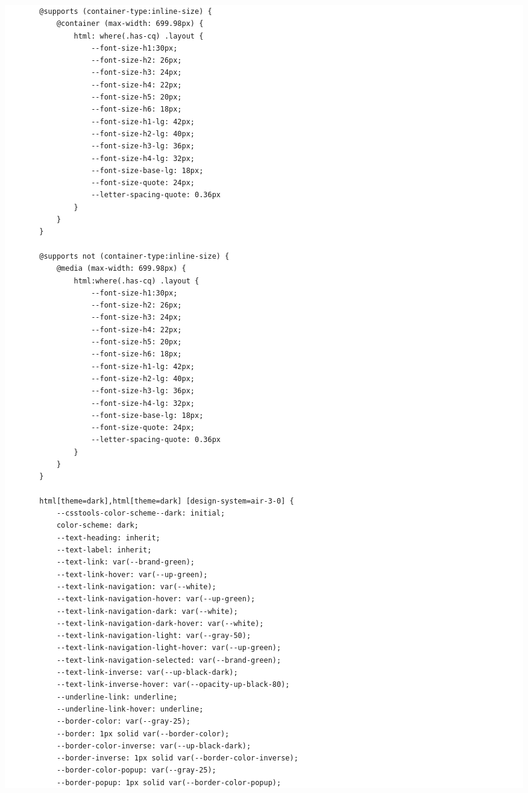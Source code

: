             @supports (container-type:inline-size) {
                @container (max-width: 699.98px) {
                    html: where(.has-cq) .layout {
                        --font-size-h1:30px;
                        --font-size-h2: 26px;
                        --font-size-h3: 24px;
                        --font-size-h4: 22px;
                        --font-size-h5: 20px;
                        --font-size-h6: 18px;
                        --font-size-h1-lg: 42px;
                        --font-size-h2-lg: 40px;
                        --font-size-h3-lg: 36px;
                        --font-size-h4-lg: 32px;
                        --font-size-base-lg: 18px;
                        --font-size-quote: 24px;
                        --letter-spacing-quote: 0.36px
                    }
                }
            }

            @supports not (container-type:inline-size) {
                @media (max-width: 699.98px) {
                    html:where(.has-cq) .layout {
                        --font-size-h1:30px;
                        --font-size-h2: 26px;
                        --font-size-h3: 24px;
                        --font-size-h4: 22px;
                        --font-size-h5: 20px;
                        --font-size-h6: 18px;
                        --font-size-h1-lg: 42px;
                        --font-size-h2-lg: 40px;
                        --font-size-h3-lg: 36px;
                        --font-size-h4-lg: 32px;
                        --font-size-base-lg: 18px;
                        --font-size-quote: 24px;
                        --letter-spacing-quote: 0.36px
                    }
                }
            }

            html[theme=dark],html[theme=dark] [design-system=air-3-0] {
                --csstools-color-scheme--dark: initial;
                color-scheme: dark;
                --text-heading: inherit;
                --text-label: inherit;
                --text-link: var(--brand-green);
                --text-link-hover: var(--up-green);
                --text-link-navigation: var(--white);
                --text-link-navigation-hover: var(--up-green);
                --text-link-navigation-dark: var(--white);
                --text-link-navigation-dark-hover: var(--white);
                --text-link-navigation-light: var(--gray-50);
                --text-link-navigation-light-hover: var(--up-green);
                --text-link-navigation-selected: var(--brand-green);
                --text-link-inverse: var(--up-black-dark);
                --text-link-inverse-hover: var(--opacity-up-black-80);
                --underline-link: underline;
                --underline-link-hover: underline;
                --border-color: var(--gray-25);
                --border: 1px solid var(--border-color);
                --border-color-inverse: var(--up-black-dark);
                --border-inverse: 1px solid var(--border-color-inverse);
                --border-color-popup: var(--gray-25);
                --border-popup: 1px solid var(--border-color-popup);
